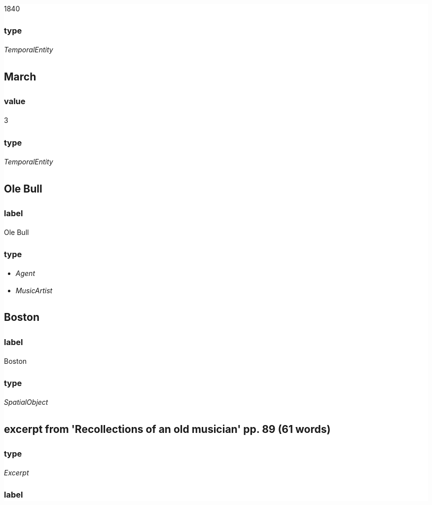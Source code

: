 
1840

### type


*TemporalEntity*

## March

### value


3

### type


*TemporalEntity*

## Ole Bull

### label


Ole Bull

### type

 - *Agent*

 - *MusicArtist*

## Boston

### label


Boston

### type


*SpatialObject*

## excerpt from 'Recollections of an old musician' pp. 89 (61 words)

### type


*Excerpt*

### label
